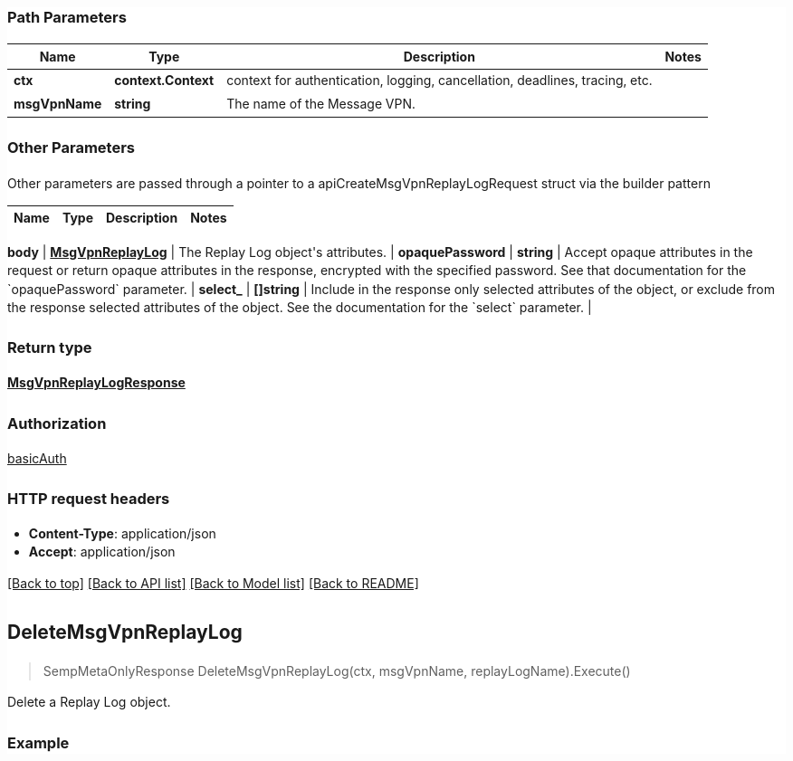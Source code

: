 ```go
```

### Path Parameters


Name | Type | Description  | Notes
------------- | ------------- | ------------- | -------------
**ctx** | **context.Context** | context for authentication, logging, cancellation, deadlines, tracing, etc.
**msgVpnName** | **string** | The name of the Message VPN. | 

### Other Parameters

Other parameters are passed through a pointer to a apiCreateMsgVpnReplayLogRequest struct via the builder pattern


Name | Type | Description  | Notes
------------- | ------------- | ------------- | -------------

 **body** | [**MsgVpnReplayLog**](MsgVpnReplayLog.md) | The Replay Log object&#39;s attributes. | 
 **opaquePassword** | **string** | Accept opaque attributes in the request or return opaque attributes in the response, encrypted with the specified password. See that documentation for the &#x60;opaquePassword&#x60; parameter. | 
 **select_** | **[]string** | Include in the response only selected attributes of the object, or exclude from the response selected attributes of the object. See the documentation for the &#x60;select&#x60; parameter. | 

### Return type

[**MsgVpnReplayLogResponse**](MsgVpnReplayLogResponse.md)

### Authorization

[basicAuth](../README.md#basicAuth)

### HTTP request headers

- **Content-Type**: application/json
- **Accept**: application/json

[[Back to top]](#) [[Back to API list]](../README.md#documentation-for-api-endpoints)
[[Back to Model list]](../README.md#documentation-for-models)
[[Back to README]](../README.md)


## DeleteMsgVpnReplayLog

> SempMetaOnlyResponse DeleteMsgVpnReplayLog(ctx, msgVpnName, replayLogName).Execute()

Delete a Replay Log object.



### Example
